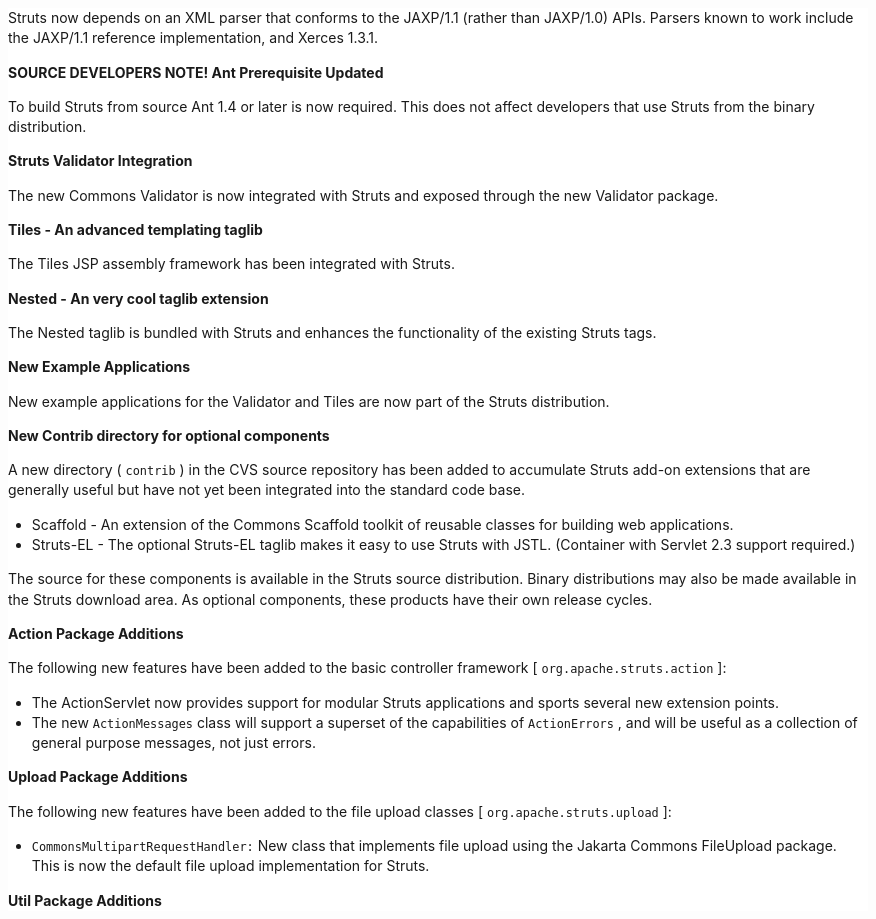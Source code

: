 Struts now depends on an XML parser that conforms to the JAXP/1.1 (rather than JAXP/1.0) APIs. Parsers known to work include the JAXP/1.1 reference implementation, and Xerces 1.3.1.

**SOURCE DEVELOPERS NOTE! Ant Prerequisite Updated**

To build Struts from source Ant 1.4 or later is now required. This does not affect developers that use Struts from the binary distribution.

**Struts Validator Integration**

The new Commons Validator is now integrated with Struts and exposed through the new Validator package.

**Tiles - An advanced templating taglib**

The Tiles JSP assembly framework has been integrated with Struts.

**Nested - An very cool taglib extension**

The Nested taglib is bundled with Struts and enhances the functionality of the existing Struts tags.

**New Example Applications**

New example applications for the Validator and Tiles are now part of the Struts distribution.

**New Contrib directory for optional components**

A new directory ( `contrib` ) in the CVS source repository has been added to accumulate Struts add-on extensions that are generally useful but have not yet been integrated into the standard code base.

-   Scaffold - An extension of the Commons Scaffold toolkit of reusable classes for building web applications.
-   Struts-EL - The optional Struts-EL taglib makes it easy to use Struts with JSTL. (Container with Servlet 2.3 support required.)

The source for these components is available in the Struts source distribution. Binary distributions may also be made available in the Struts download area. As optional components, these products have their own release cycles.

**Action Package Additions**

The following new features have been added to the basic controller framework [ `org.apache.struts.action` ]:

-   The ActionServlet now provides support for modular Struts applications and sports several new extension points.
-   The new `ActionMessages` class will support a superset of the capabilities of `ActionErrors` , and will be useful as a collection of general purpose messages, not just errors.

**Upload Package Additions**

The following new features have been added to the file upload classes [ `org.apache.struts.upload` ]:

-   `CommonsMultipartRequestHandler:` New class that implements file upload using the Jakarta Commons FileUpload package. This is now the default file upload implementation for Struts.

**Util Package Additions**
